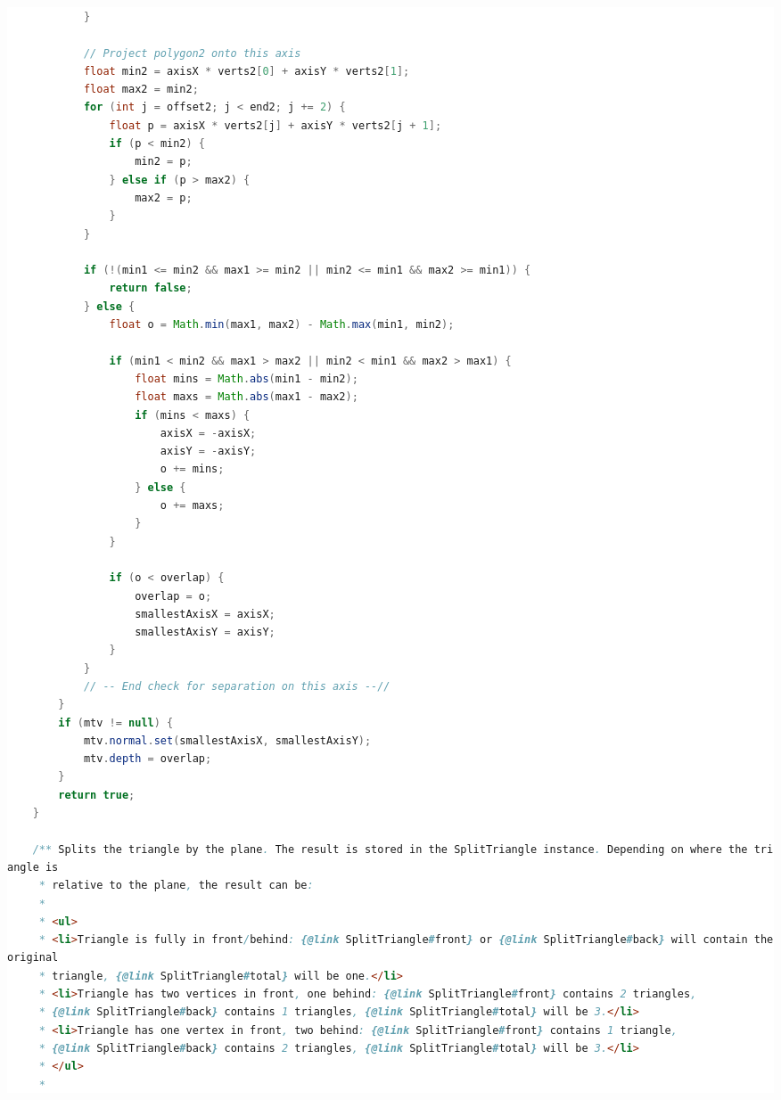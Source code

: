 ```java
			}

			// Project polygon2 onto this axis
			float min2 = axisX * verts2[0] + axisY * verts2[1];
			float max2 = min2;
			for (int j = offset2; j < end2; j += 2) {
				float p = axisX * verts2[j] + axisY * verts2[j + 1];
				if (p < min2) {
					min2 = p;
				} else if (p > max2) {
					max2 = p;
				}
			}

			if (!(min1 <= min2 && max1 >= min2 || min2 <= min1 && max2 >= min1)) {
				return false;
			} else {
				float o = Math.min(max1, max2) - Math.max(min1, min2);

				if (min1 < min2 && max1 > max2 || min2 < min1 && max2 > max1) {
					float mins = Math.abs(min1 - min2);
					float maxs = Math.abs(max1 - max2);
					if (mins < maxs) {
						axisX = -axisX;
						axisY = -axisY;
						o += mins;
					} else {
						o += maxs;
					}
				}

				if (o < overlap) {
					overlap = o;
					smallestAxisX = axisX;
					smallestAxisY = axisY;
				}
			}
			// -- End check for separation on this axis --//
		}
		if (mtv != null) {
			mtv.normal.set(smallestAxisX, smallestAxisY);
			mtv.depth = overlap;
		}
		return true;
	}

	/** Splits the triangle by the plane. The result is stored in the SplitTriangle instance. Depending on where the triangle is
	 * relative to the plane, the result can be:
	 * 
	 * <ul>
	 * <li>Triangle is fully in front/behind: {@link SplitTriangle#front} or {@link SplitTriangle#back} will contain the original
	 * triangle, {@link SplitTriangle#total} will be one.</li>
	 * <li>Triangle has two vertices in front, one behind: {@link SplitTriangle#front} contains 2 triangles,
	 * {@link SplitTriangle#back} contains 1 triangles, {@link SplitTriangle#total} will be 3.</li>
	 * <li>Triangle has one vertex in front, two behind: {@link SplitTriangle#front} contains 1 triangle,
	 * {@link SplitTriangle#back} contains 2 triangles, {@link SplitTriangle#total} will be 3.</li>
	 * </ul>
	 * 
```